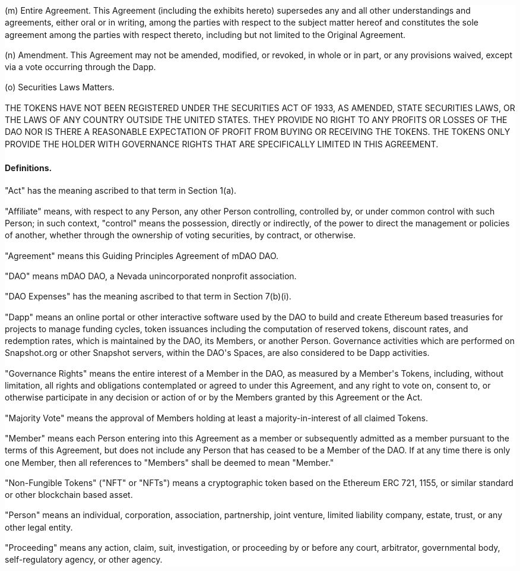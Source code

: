(m) Entire Agreement. This Agreement (including the exhibits hereto) supersedes any and all other understandings and agreements, either oral or in writing, among the parties with respect to the subject matter hereof and constitutes the sole agreement among the parties with respect thereto, including but not limited to the Original Agreement.

(n) Amendment. This Agreement may not be amended, modified, or revoked, in whole or in part, or any provisions waived, except via a vote occurring through the Dapp.

(o) Securities Laws Matters.

THE TOKENS HAVE NOT BEEN REGISTERED UNDER THE SECURITIES ACT OF 1933, AS AMENDED, STATE SECURITIES LAWS, OR THE LAWS OF ANY COUNTRY OUTSIDE THE UNITED STATES. THEY PROVIDE NO RIGHT TO ANY PROFITS OR LOSSES OF THE DAO NOR IS THERE A REASONABLE EXPECTATION OF PROFIT FROM BUYING OR RECEIVING THE TOKENS. THE TOKENS ONLY PROVIDE THE HOLDER WITH GOVERNANCE RIGHTS THAT ARE SPECIFICALLY LIMITED IN THIS AGREEMENT.

#### Definitions.

"Act" has the meaning ascribed to that term in Section 1(a).

"Affiliate" means, with respect to any Person, any other Person controlling, controlled by, or under common control with such Person; in such context, "control" means the possession, directly or indirectly, of the power to direct the management or policies of another, whether through the ownership of voting securities, by contract, or otherwise.

"Agreement" means this Guiding Principles Agreement of mDAO DAO.

"DAO" means mDAO DAO, a Nevada unincorporated nonprofit association.

"DAO Expenses" has the meaning ascribed to that term in Section 7(b)(i).

"Dapp" means an online portal or other interactive software used by the DAO to build and create Ethereum based treasuries for projects to manage funding cycles, token issuances including the computation of reserved tokens, discount rates, and redemption rates, which is maintained by the DAO, its Members, or another Person. Governance activities which are performed on Snapshot.org or other Snapshot servers, within the DAO's Spaces, are also considered to be Dapp activities.

"Governance Rights" means the entire interest of a Member in the DAO, as measured by a Member's Tokens, including, without limitation, all rights and obligations contemplated or agreed to under this Agreement, and any right to vote on, consent to, or otherwise participate in any decision or action of or by the Members granted by this Agreement or the Act.

"Majority Vote" means the approval of Members holding at least a majority-in-interest of all claimed Tokens.

"Member" means each Person entering into this Agreement as a member or subsequently admitted as a member pursuant to the terms of this Agreement, but does not include any Person that has ceased to be a Member of the DAO. If at any time there is only one Member, then all references to "Members" shall be deemed to mean "Member."

"Non-Fungible Tokens" ("NFT" or "NFTs") means a cryptographic token based on the Ethereum ERC 721, 1155, or similar standard or other blockchain based asset.

"Person" means an individual, corporation, association, partnership, joint venture, limited liability company, estate, trust, or any other legal entity.

"Proceeding" means any action, claim, suit, investigation, or proceeding by or before any court, arbitrator, governmental body, self-regulatory agency, or other agency.
